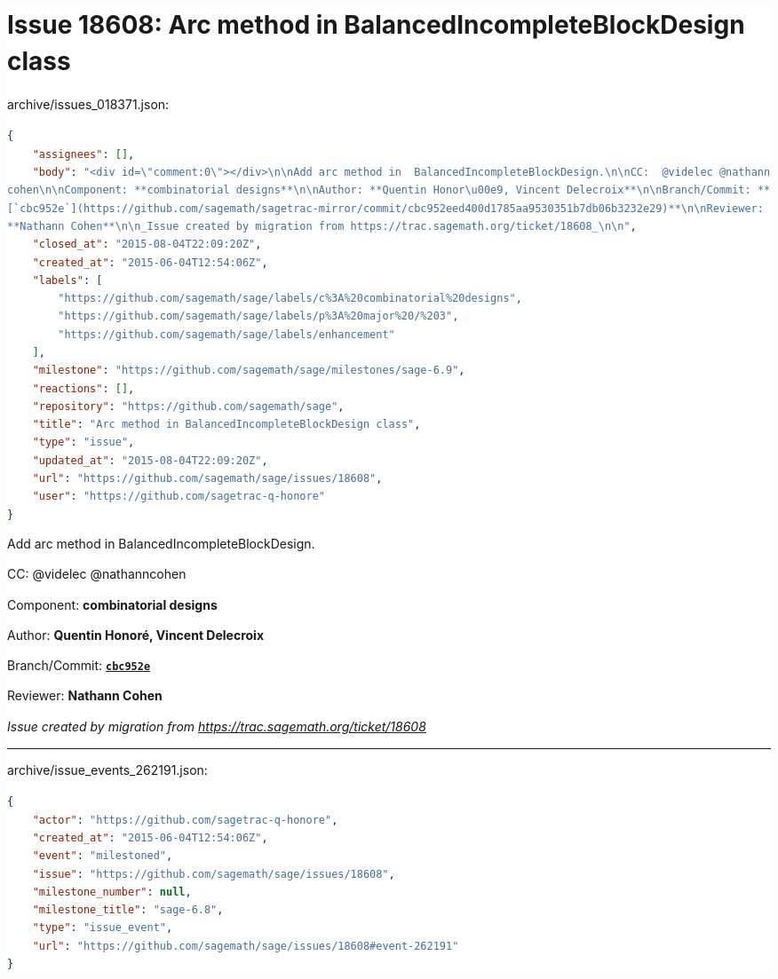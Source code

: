 # Issue 18608: Arc method in BalancedIncompleteBlockDesign class

archive/issues_018371.json:
```json
{
    "assignees": [],
    "body": "<div id=\"comment:0\"></div>\n\nAdd arc method in  BalancedIncompleteBlockDesign.\n\nCC:  @videlec @nathanncohen\n\nComponent: **combinatorial designs**\n\nAuthor: **Quentin Honor\u00e9, Vincent Delecroix**\n\nBranch/Commit: **[`cbc952e`](https://github.com/sagemath/sagetrac-mirror/commit/cbc952eed400d1785aa9530351b7db06b3232e29)**\n\nReviewer: **Nathann Cohen**\n\n_Issue created by migration from https://trac.sagemath.org/ticket/18608_\n\n",
    "closed_at": "2015-08-04T22:09:20Z",
    "created_at": "2015-06-04T12:54:06Z",
    "labels": [
        "https://github.com/sagemath/sage/labels/c%3A%20combinatorial%20designs",
        "https://github.com/sagemath/sage/labels/p%3A%20major%20/%203",
        "https://github.com/sagemath/sage/labels/enhancement"
    ],
    "milestone": "https://github.com/sagemath/sage/milestones/sage-6.9",
    "reactions": [],
    "repository": "https://github.com/sagemath/sage",
    "title": "Arc method in BalancedIncompleteBlockDesign class",
    "type": "issue",
    "updated_at": "2015-08-04T22:09:20Z",
    "url": "https://github.com/sagemath/sage/issues/18608",
    "user": "https://github.com/sagetrac-q-honore"
}
```
<div id="comment:0"></div>

Add arc method in  BalancedIncompleteBlockDesign.

CC:  @videlec @nathanncohen

Component: **combinatorial designs**

Author: **Quentin Honoré, Vincent Delecroix**

Branch/Commit: **[`cbc952e`](https://github.com/sagemath/sagetrac-mirror/commit/cbc952eed400d1785aa9530351b7db06b3232e29)**

Reviewer: **Nathann Cohen**

_Issue created by migration from https://trac.sagemath.org/ticket/18608_





---

archive/issue_events_262191.json:
```json
{
    "actor": "https://github.com/sagetrac-q-honore",
    "created_at": "2015-06-04T12:54:06Z",
    "event": "milestoned",
    "issue": "https://github.com/sagemath/sage/issues/18608",
    "milestone_number": null,
    "milestone_title": "sage-6.8",
    "type": "issue_event",
    "url": "https://github.com/sagemath/sage/issues/18608#event-262191"
}
```
